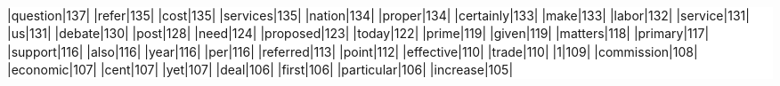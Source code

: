 |question|137|
|refer|135|
|cost|135|
|services|135|
|nation|134|
|proper|134|
|certainly|133|
|make|133|
|labor|132|
|service|131|
|us|131|
|debate|130|
|post|128|
|need|124|
|proposed|123|
|today|122|
|prime|119|
|given|119|
|matters|118|
|primary|117|
|support|116|
|also|116|
|year|116|
|per|116|
|referred|113|
|point|112|
|effective|110|
|trade|110|
|1|109|
|commission|108|
|economic|107|
|cent|107|
|yet|107|
|deal|106|
|first|106|
|particular|106|
|increase|105|